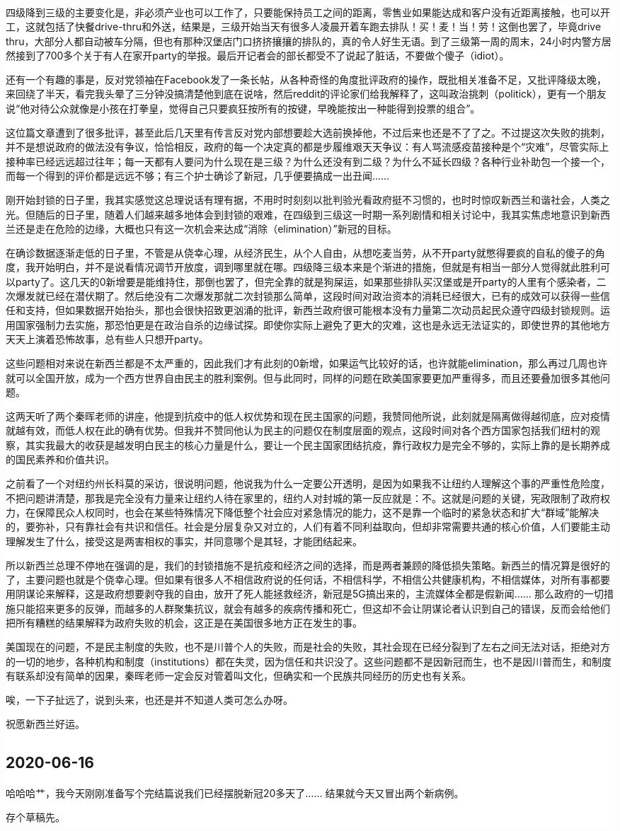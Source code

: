 四级降到三级的主要变化是，非必须产业也可以工作了，只要能保持员工之间的距离，零售业如果能达成和客户没有近距离接触，也可以开工，这就包括了快餐drive-thru和外送，结果是，三级开始当天有很多人凌晨开着车跑去排队！买！麦！当！劳！这倒也罢了，毕竟drive thru，大部分人都自动被车分隔，但也有那种汉堡店门口挤挤攘攘的排队的，真的令人好生无语。到了三级第一周的周末，24小时内警方居然接到了700多个关于有人在家开party的举报。最后开记者会的部长都受不了说起了脏话，不要做个傻子（idiot）。

还有一个有趣的事是，反对党领袖在Facebook发了一条长帖，从各种奇怪的角度批评政府的操作，既批相关准备不足，又批评降级太晚，来回绕了半天，看完我头晕了三分钟没搞清楚他到底在说啥，然后reddit的评论家们给我解释了，这叫政治挑刺（politick），更有一个朋友说“他对待公众就像是小孩在打拳皇，觉得自己只要疯狂按所有的按键，早晚能按出一种能得到投票的组合”。

这位篇文章遭到了很多批评，甚至此后几天里有传言反对党内部想要趁大选前换掉他，不过后来也还是不了了之。不过提这次失败的挑刺，并不是想说政府的做法没有争议，恰恰相反，政府的每一个决定真的都是步履维艰天天争议：有人骂流感疫苗接种是个“灾难”，尽管实际上接种率已经远远超过往年；每一天都有人要问为什么现在是三级？为什么还没有到二级？为什么不延长四级？各种行业补助包一个接一个，而每一个得到的评价都是远远不够；有三个护士确诊了新冠，几乎便要搞成一出丑闻……

刚开始封锁的日子里，我其实感觉这总理说话有理有据，不用时时刻刻以批判验光看政府挺不习惯的，也时时惊叹新西兰和谐社会，人类之光。但随后的日子里，随着人们越来越多地体会到封锁的艰难，在四级到三级这一时期一系列剧情和相关讨论中，我其实焦虑地意识到新西兰还是走在危险的边缘，大概也只有这一次机会来达成“消除（elimination）”新冠的目标。

在确诊数据逐渐走低的日子里，不管是从侥幸心理，从经济民生，从个人自由，从想吃麦当劳，从不开party就憋得要疯的自私的傻子的角度，我开始明白，并不是说看情况调节开放度，调到哪里就在哪。四级降三级本来是个渐进的措施，但就是有相当一部分人觉得就此胜利可以party了。这几天的0新增要是能维持住，那倒也罢了，但完全靠的就是狗屎运，如果那些排队买汉堡或是开party的人里有个感染者，二次爆发就已经在潜伏期了。然后绝没有二次爆发那就二次封锁那么简单，这段时间对政治资本的消耗已经很大，已有的成效可以获得一些信任和支持，但如果数据开始抬头，那也会很快招致更汹涌的批评，新西兰政府很可能根本没有力量第二次动员起民众遵守四级封锁规则。运用国家强制力去实施，那恐怕更是在政治自杀的边缘试探。即使你实际上避免了更大的灾难，这也是永远无法证实的，即使世界的其他地方天天上演着恐怖故事，总有些人只想开party。

这些问题相对来说在新西兰都是不太严重的，因此我们才有此刻的0新增，如果运气比较好的话，也许就能elimination，那么再过几周也许就可以全国开放，成为一个西方世界自由民主的胜利案例。但与此同时，同样的问题在欧美国家要更加严重得多，而且还要叠加很多其他问题。

这两天听了两个秦晖老师的讲座，他提到抗疫中的低人权优势和现在民主国家的问题，我赞同他所说，此刻就是隔离做得越彻底，应对疫情就越有效，而低人权在此的确有优势。但我并不赞同他认为民主的问题仅在制度层面的观点，这段时间对各个西方国家包括我们纽村的观察，其实我最大的收获是越发明白民主的核心力量是什么，要让一个民主国家团结抗疫，靠行政权力是完全不够的，实际上靠的是长期养成的国民素养和价值共识。

之前看了一个对纽约州长科莫的采访，很说明问题，他说我为什么一定要公开透明，是因为如果我不让纽约人理解这个事的严重性危险度，不把问题讲清楚，那我是完全没有力量来让纽约人待在家里的，纽约人对封城的第一反应就是：不。这就是问题的关键，宪政限制了政府权力，在保障民众人权同时，也会在某些特殊情况下降低整个社会应对紧急情况的能力，这不是靠一个临时的紧急状态和扩大“群域”能解决的，要弥补，只有靠社会有共识和信任。社会是分层复杂又对立的，人们有着不同利益取向，但却非常需要共通的核心价值，人们要能主动理解发生了什么，接受这是两害相权的事实，并同意哪个是其轻，才能团结起来。

所以新西兰总理不停地在强调的是，我们的封锁措施不是抗疫和经济之间的选择，而是两者兼顾的降低损失策略。新西兰的情况算是很好的了，主要问题也就是个侥幸心理。但如果有很多人不相信政府说的任何话，不相信科学，不相信公共健康机构，不相信媒体，对所有事都要用阴谋论来解释，这是政府想要剥夺我的自由，放开了死人能拯救经济，新冠是5G搞出来的，主流媒体全都是假新闻…… 那么政府的一切措施只能招来更多的反弹，而越多的人群聚集抗议，就会有越多的疾病传播和死亡，但这却不会让阴谋论者认识到自己的错误，反而会给他们把所有糟糕的结果解释为政府失败的机会，这正是在美国很多地方正在发生的事。

美国现在的问题，不是民主制度的失败，也不是川普个人的失败，而是社会的失败，其社会现在已经分裂到了左右之间无法对话，拒绝对方的一切的地步，各种机构和制度（institutions）都在失灵，因为信任和共识没了。这些问题都不是因新冠而生，也不是因川普而生，和制度有联系却没有简单的因果，秦晖老师一定会反对管着叫文化，但确实和一个民族共同经历的历史也有关系。

唉，一下子扯远了，说到头来，也还是并不知道人类可怎么办呀。

祝愿新西兰好运。

## 2020-06-16

哈哈哈艹，我今天刚刚准备写个完结篇说我们已经摆脱新冠20多天了…… 结果就今天又冒出两个新病例。

存个草稿先。